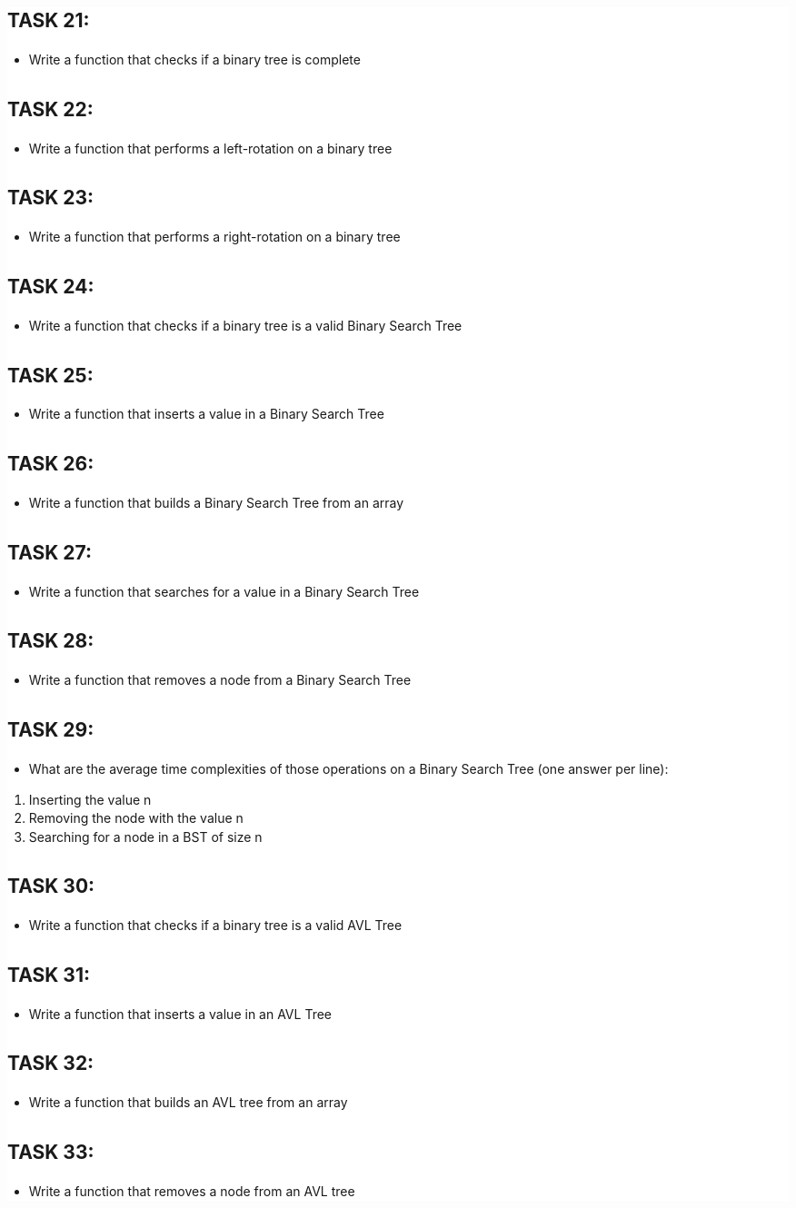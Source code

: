## TASK 21:
- Write a function that checks if a binary tree is complete

## TASK 22:
- Write a function that performs a left-rotation on a binary tree

## TASK 23:
- Write a function that performs a right-rotation on a binary tree

## TASK 24:
- Write a function that checks if a binary tree is a valid Binary Search Tree

## TASK 25:
- Write a function that inserts a value in a Binary Search Tree

## TASK 26:
- Write a function that builds a Binary Search Tree from an array

## TASK 27:
- Write a function that searches for a value in a Binary Search Tree

## TASK 28:
- Write a function that removes a node from a Binary Search Tree

## TASK 29:
- What are the average time complexities of those operations on a Binary Search Tree (one answer per line):

1. Inserting the value n
2. Removing the node with the value n
3. Searching for a node in a BST of size n

## TASK 30:
- Write a function that checks if a binary tree is a valid AVL Tree

## TASK 31:
- Write a function that inserts a value in an AVL Tree

## TASK 32:
- Write a function that builds an AVL tree from an array

## TASK 33:
- Write a function that removes a node from an AVL tree
